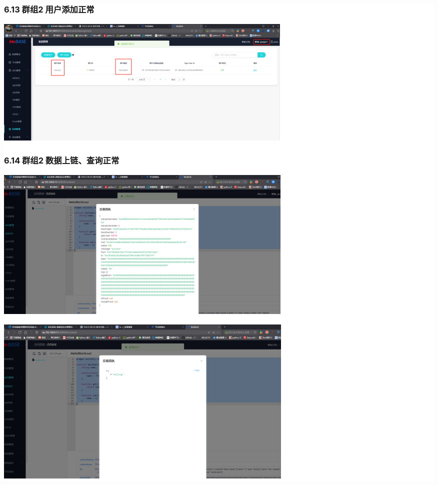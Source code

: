 ### 6.13 群组2 用户添加正常
![](../../../images/articles/ansible_FISCO-BCOS_Webase-deploy/ansible_FISCO-BCOS_Webase-deploy5006.png)

### 6.14 群组2 数据上链、查询正常

![](../../../images/articles/ansible_FISCO-BCOS_Webase-deploy/ansible_FISCO-BCOS_Webase-deploy5040.png)

![](../../../images/articles/ansible_FISCO-BCOS_Webase-deploy/ansible_FISCO-BCOS_Webase-deploy5049.png)
